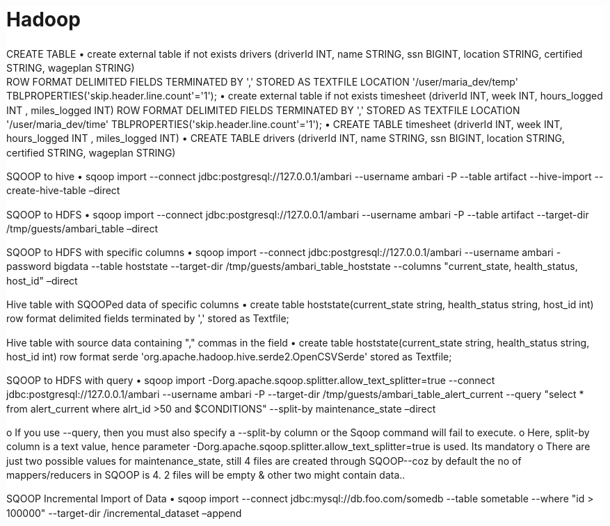 # Hadoop

CREATE TABLE
•	create external table if not exists drivers 
(driverId INT, name STRING, ssn BIGINT, location STRING, certified STRING, wageplan STRING)   
ROW FORMAT DELIMITED FIELDS TERMINATED BY ','
STORED AS TEXTFILE LOCATION '/user/maria_dev/temp' TBLPROPERTIES('skip.header.line.count'='1');
•	create external table if not exists 
timesheet (driverId INT, week INT, hours_logged INT , miles_logged INT)
ROW FORMAT DELIMITED FIELDS TERMINATED BY ','
STORED AS TEXTFILE LOCATION '/user/maria_dev/time' TBLPROPERTIES('skip.header.line.count'='1');
•	CREATE TABLE timesheet (driverId INT, week INT, hours_logged INT , miles_logged INT)
•	CREATE TABLE drivers (driverId INT, name STRING, ssn BIGINT, location STRING, certified STRING, wageplan STRING)

SQOOP to hive
•	sqoop import --connect jdbc:postgresql://127.0.0.1/ambari --username ambari -P --table artifact --hive-import --create-hive-table –direct

SQOOP to HDFS
•	sqoop import --connect jdbc:postgresql://127.0.0.1/ambari --username ambari -P --table artifact --target-dir /tmp/guests/ambari_table –direct

SQOOP to HDFS with specific columns
•	sqoop import --connect jdbc:postgresql://127.0.0.1/ambari --username ambari -password bigdata --table hoststate --target-dir /tmp/guests/ambari_table_hoststate --columns "current_state, health_status, host_id" –direct

Hive table with SQOOPed data of specific columns
•	create table hoststate(current_state string, health_status string, host_id int) 
row format delimited
fields terminated by ',' 
stored as Textfile;

Hive table with source data containing "," commas in the field
•	create table hoststate(current_state string, health_status string, host_id int) 
row format serde 'org.apache.hadoop.hive.serde2.OpenCSVSerde'
stored as Textfile;

SQOOP to HDFS with query
•	sqoop import -Dorg.apache.sqoop.splitter.allow_text_splitter=true --connect jdbc:postgresql://127.0.0.1/ambari --username ambari -P --target-dir /tmp/guests/ambari_table_alert_current --query "select * from alert_current where alrt_id >50 and \$CONDITIONS" --split-by maintenance_state –direct

o	If you use --query, then you must also specify a --split-by column or the Sqoop command will fail to execute.
o	Here, split-by column is a text value, hence parameter -Dorg.apache.sqoop.splitter.allow_text_splitter=true is used. Its mandatory
o	There are just two possible values for maintenance_state, still 4 files are created through SQOOP--coz by default the no of mappers/reducers in SQOOP is 4. 2 files will be empty & other two might contain data..

SQOOP Incremental Import of Data 
•	sqoop import --connect jdbc:mysql://db.foo.com/somedb --table sometable 
--where "id > 100000" --target-dir /incremental_dataset –append
